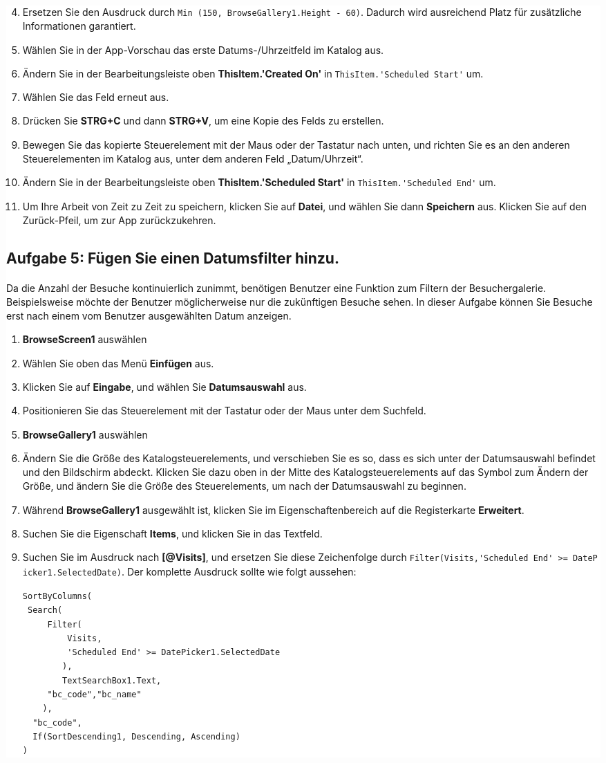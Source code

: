4.  Ersetzen Sie den Ausdruck durch `Min (150, BrowseGallery1.Height - 60)`. Dadurch wird ausreichend Platz für zusätzliche Informationen garantiert.

5.  Wählen Sie in der App-Vorschau das erste Datums-/Uhrzeitfeld im Katalog aus.

6.  Ändern Sie in der Bearbeitungsleiste oben **ThisItem.'Created On'** in `ThisItem.'Scheduled Start'` um.

7.  Wählen Sie das Feld erneut aus.

8.  Drücken Sie **STRG+C** und dann **STRG+V**, um eine Kopie des Felds zu erstellen.

9.  Bewegen Sie das kopierte Steuerelement mit der Maus oder der Tastatur nach unten, und richten Sie es an den anderen Steuerelementen im Katalog aus, unter dem anderen Feld „Datum/Uhrzeit“.

10.  Ändern Sie in der Bearbeitungsleiste oben **ThisItem.'Scheduled Start'** in `ThisItem.'Scheduled End'` um.

11.  Um Ihre Arbeit von Zeit zu Zeit zu speichern, klicken Sie auf **Datei**, und wählen Sie dann **Speichern** aus. Klicken Sie auf den Zurück-Pfeil, um zur App zurückzukehren.

## Aufgabe 5: Fügen Sie einen Datumsfilter hinzu.

Da die Anzahl der Besuche kontinuierlich zunimmt, benötigen Benutzer eine Funktion zum Filtern der Besuchergalerie. Beispielsweise möchte der Benutzer möglicherweise nur die zukünftigen Besuche sehen. In dieser Aufgabe können Sie Besuche erst nach einem vom Benutzer ausgewählten Datum anzeigen.

1. **BrowseScreen1** auswählen

2. Wählen Sie oben das Menü **Einfügen** aus.

3. Klicken Sie auf **Eingabe**, und wählen Sie **Datumsauswahl** aus.

4. Positionieren Sie das Steuerelement mit der Tastatur oder der Maus unter dem Suchfeld.

5. **BrowseGallery1** auswählen 

6. Ändern Sie die Größe des Katalogsteuerelements, und verschieben Sie es so, dass es sich unter der Datumsauswahl befindet und den Bildschirm abdeckt. Klicken Sie dazu oben in der Mitte des Katalogsteuerelements auf das Symbol zum Ändern der Größe, und ändern Sie die Größe des Steuerelements, um nach der Datumsauswahl zu beginnen.

7. Während **BrowseGallery1** ausgewählt ist, klicken Sie im Eigenschaftenbereich auf die Registerkarte **Erweitert**.

8. Suchen Sie die Eigenschaft **Items**, und klicken Sie in das Textfeld.

9. Suchen Sie im Ausdruck nach **[@Visits]**, und ersetzen Sie diese Zeichenfolge durch `Filter(Visits,'Scheduled End' >= DatePicker1.SelectedDate)`. Der komplette Ausdruck sollte wie folgt aussehen:

   ```
   SortByColumns(
   	Search(
        Filter(
        	Visits,
            'Scheduled End' >= DatePicker1.SelectedDate
           ),
           TextSearchBox1.Text,
       	"bc_code","bc_name"
       ),
     "bc_code",
     If(SortDescending1, Descending, Ascending)
   )
   ```
   